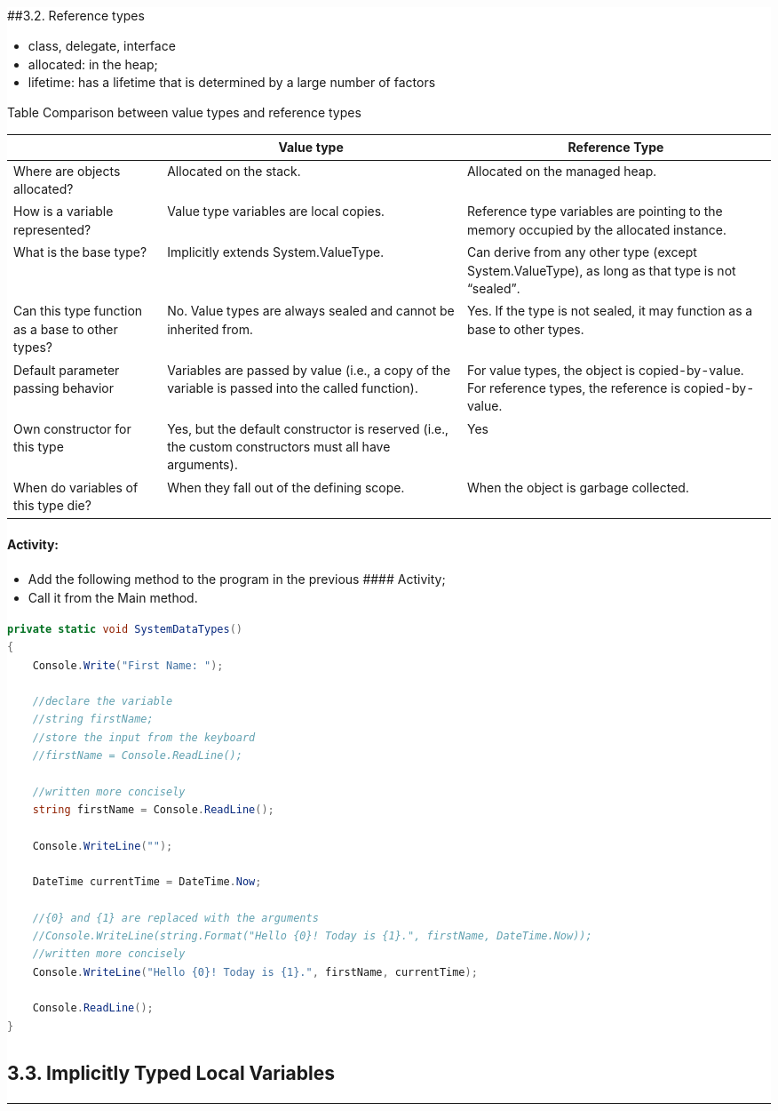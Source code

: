 ##3.2.	Reference types
-	class, delegate, interface
-	allocated: in the heap;
-	lifetime: has a lifetime that is determined by a large number of factors


Table Comparison between value types and reference types

|                                                  | Value type                                                                                            | Reference Type                                                                                         |
|--------------------------------------------------|-------------------------------------------------------------------------------------------------------|--------------------------------------------------------------------------------------------------------|
| Where are objects allocated?                     | Allocated on the stack.                                                                               | Allocated on the managed heap.                                                                         |
| How is a variable represented?                   | Value type variables are local copies.                                                                | Reference type variables are pointing to the memory occupied by the allocated instance.                |
| What is the base type?                           | Implicitly extends System.ValueType.                                                                  | Can derive from any other type (except System.ValueType), as long as that type is not “sealed”.        |
| Can this type function as a base to other types? | No. Value types are always sealed and cannot be inherited from.                                       | Yes. If the type is not sealed, it may function as a base to other types.                              |
| Default parameter passing behavior               | Variables are passed by value (i.e., a copy of the variable is passed into the called function).      | For value types, the object is copied-by-value. For reference types, the reference is copied-by-value. |
| Own constructor for this type                    | Yes, but the default constructor is reserved (i.e., the custom constructors must all have arguments). | Yes                                                                                                    |
| When do variables of this type die?              | When they fall out of the defining scope.                                                             | When the object is garbage collected.                                                                  |

#### Activity:
-   Add the following method to the program in the previous #### Activity;
-   Call it from the Main method.

```C#
private static void SystemDataTypes()
{
	Console.Write("First Name: ");

	//declare the variable
	//string firstName;
	//store the input from the keyboard
	//firstName = Console.ReadLine();

	//written more concisely
	string firstName = Console.ReadLine();

	Console.WriteLine("");

	DateTime currentTime = DateTime.Now;

	//{0} and {1} are replaced with the arguments
	//Console.WriteLine(string.Format("Hello {0}! Today is {1}.", firstName, DateTime.Now));
	//written more concisely
	Console.WriteLine("Hello {0}! Today is {1}.", firstName, currentTime);

	Console.ReadLine();
}
```

## 3.3. Implicitly Typed Local Variables
--------------------------------
